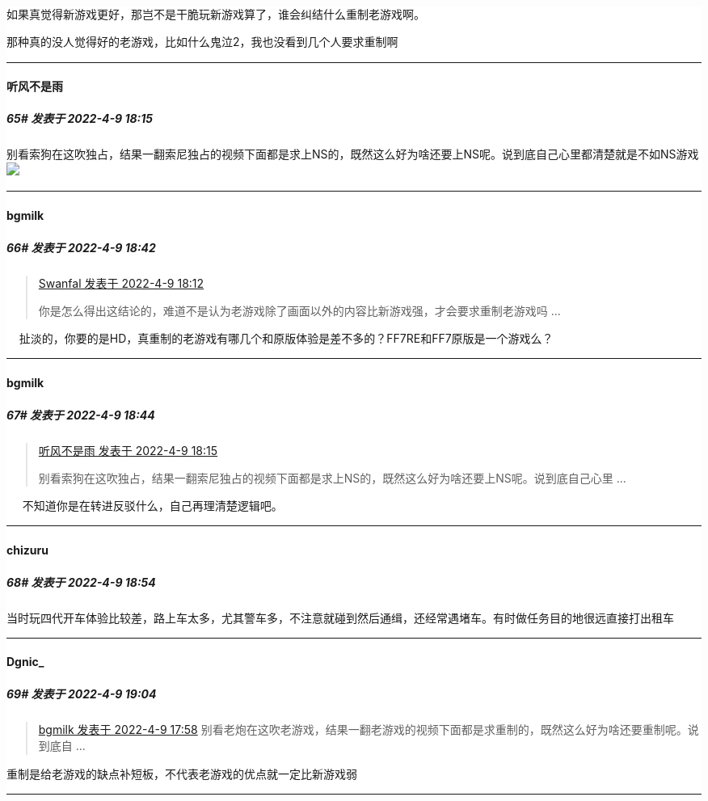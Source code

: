 如果真觉得新游戏更好，那岂不是干脆玩新游戏算了，谁会纠结什么重制老游戏啊。

那种真的没人觉得好的老游戏，比如什么鬼泣2，我也没看到几个人要求重制啊



*****

####  听风不是雨  
##### 65#       发表于 2022-4-9 18:15

别看索狗在这吹独占，结果一翻索尼独占的视频下面都是求上NS的，既然这么好为啥还要上NS呢。说到底自己心里都清楚就是不如NS游戏<img src="https://static.saraba1st.com/image/smiley/face2017/037.png" referrerpolicy="no-referrer">



*****

####  bgmilk  
##### 66#       发表于 2022-4-9 18:42

<blockquote><a href="httphttps://bbs.saraba1st.com/2b/forum.php?mod=redirect&amp;goto=findpost&amp;pid=55379251&amp;ptid=2063118" target="_blank">Swanfal 发表于 2022-4-9 18:12</a>

你是怎么得出这结论的，难道不是认为老游戏除了画面以外的内容比新游戏强，才会要求重制老游戏吗 ...</blockquote>
    扯淡的，你要的是HD，真重制的老游戏有哪几个和原版体验是差不多的？FF7RE和FF7原版是一个游戏么？

*****

####  bgmilk  
##### 67#       发表于 2022-4-9 18:44

<blockquote><a href="httphttps://bbs.saraba1st.com/2b/forum.php?mod=redirect&amp;goto=findpost&amp;pid=55379285&amp;ptid=2063118" target="_blank">听风不是雨 发表于 2022-4-9 18:15</a>

别看索狗在这吹独占，结果一翻索尼独占的视频下面都是求上NS的，既然这么好为啥还要上NS呢。说到底自己心里 ...</blockquote>
     不知道你是在转进反驳什么，自己再理清楚逻辑吧。



*****

####  chizuru  
##### 68#       发表于 2022-4-9 18:54

当时玩四代开车体验比较差，路上车太多，尤其警车多，不注意就碰到然后通缉，还经常遇堵车。有时做任务目的地很远直接打出租车

*****

####  Dgnic_  
##### 69#       发表于 2022-4-9 19:04

<blockquote><a href="httphttps://bbs.saraba1st.com/2b/forum.php?mod=redirect&amp;goto=findpost&amp;pid=55379109&amp;ptid=2063118" target="_blank">bgmilk 发表于 2022-4-9 17:58</a>
别看老炮在这吹老游戏，结果一翻老游戏的视频下面都是求重制的，既然这么好为啥还要重制呢。说到底自 ...</blockquote>
重制是给老游戏的缺点补短板，不代表老游戏的优点就一定比新游戏弱

*****

